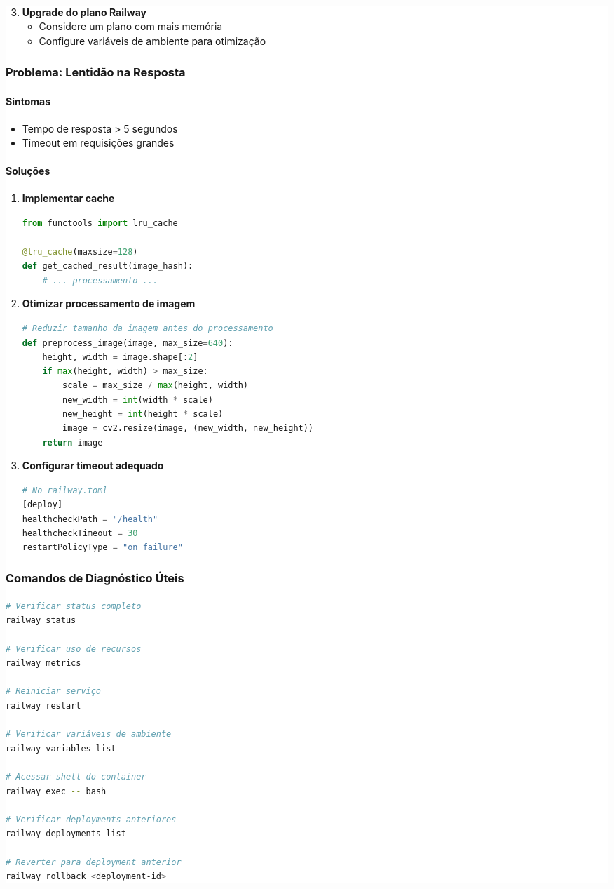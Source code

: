 3. **Upgrade do plano Railway**
   - Considere um plano com mais memória
   - Configure variáveis de ambiente para otimização

### Problema: Lentidão na Resposta

#### Sintomas
- Tempo de resposta > 5 segundos
- Timeout em requisições grandes

#### Soluções

1. **Implementar cache**
   ```python
   from functools import lru_cache
   
   @lru_cache(maxsize=128)
   def get_cached_result(image_hash):
       # ... processamento ...
   ```

2. **Otimizar processamento de imagem**
   ```python
   # Reduzir tamanho da imagem antes do processamento
   def preprocess_image(image, max_size=640):
       height, width = image.shape[:2]
       if max(height, width) > max_size:
           scale = max_size / max(height, width)
           new_width = int(width * scale)
           new_height = int(height * scale)
           image = cv2.resize(image, (new_width, new_height))
       return image
   ```

3. **Configurar timeout adequado**
   ```python
   # No railway.toml
   [deploy]
   healthcheckPath = "/health"
   healthcheckTimeout = 30
   restartPolicyType = "on_failure"
   ```

### Comandos de Diagnóstico Úteis

```bash
# Verificar status completo
railway status

# Verificar uso de recursos
railway metrics

# Reiniciar serviço
railway restart

# Verificar variáveis de ambiente
railway variables list

# Acessar shell do container
railway exec -- bash

# Verificar deployments anteriores
railway deployments list

# Reverter para deployment anterior
railway rollback <deployment-id>
```
